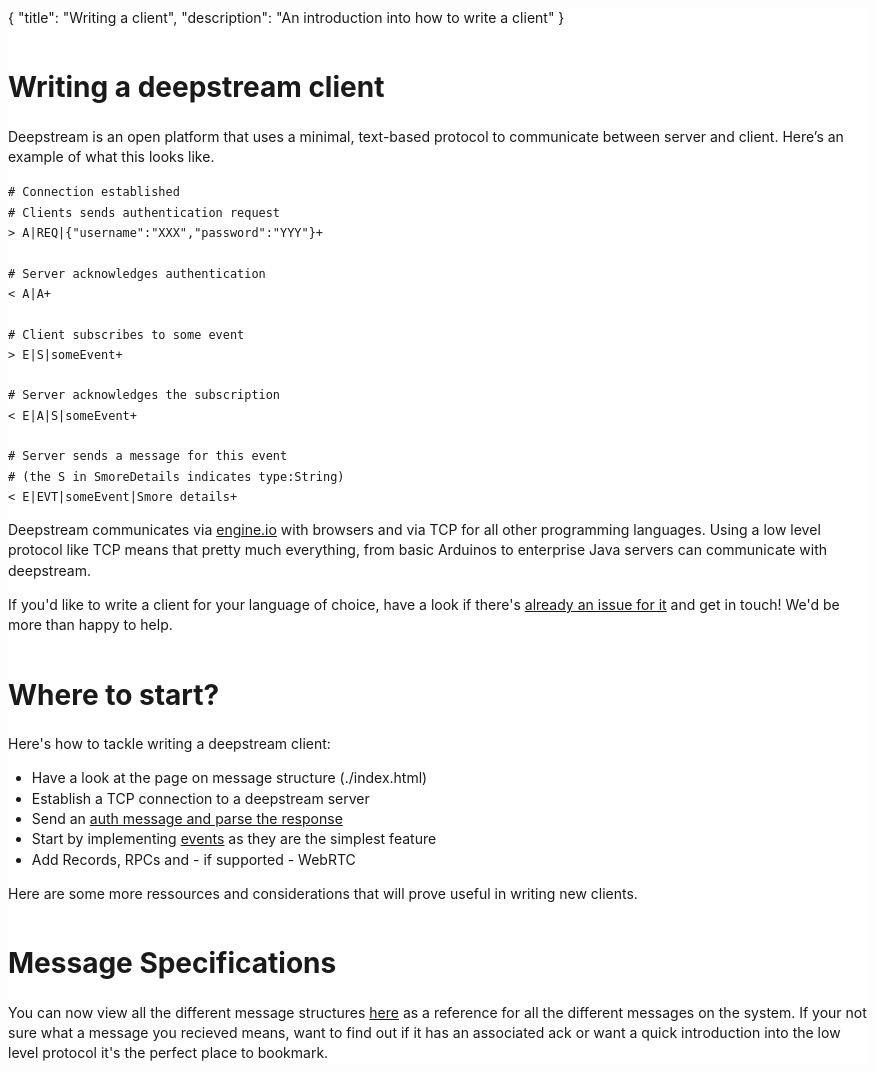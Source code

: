 
{
    "title": "Writing a client",
    "description": "An introduction into how to write a client"
}

Writing a deepstream client
========================================
Deepstream is an open platform that uses a minimal, text-based protocol to communicate between server and client. Here’s an example of what this looks like.

```gherkin
# Connection established
# Clients sends authentication request
> A|REQ|{"username":"XXX","password":"YYY"}+

# Server acknowledges authentication
< A|A+

# Client subscribes to some event
> E|S|someEvent+

# Server acknowledges the subscription
< E|A|S|someEvent+

# Server sends a message for this event
# (the S in SmoreDetails indicates type:String)
< E|EVT|someEvent|Smore details+
```

Deepstream communicates via [engine.io](https://github.com/socketio/engine.io) with browsers and via TCP for all other programming languages. Using a low level protocol like TCP means that pretty much everything, from basic Arduinos to enterprise Java servers can communicate with deepstream.

If you'd like to write a client for your language of choice, have a look if there's [already an issue for it](https://github.com/hoxton-one/deepstream.io/labels/new-client) and get in touch! We'd be more than happy to help.

# Where to start?
Here's how to tackle writing a deepstream client:
- Have a look at the page on message structure (./index.html)
- Establish a TCP connection to a deepstream server
- Send an [auth message and parse the response](connectivity.html)
- Start by implementing [events](events.html#Events) as they are the simplest feature
- Add Records, RPCs and - if supported - WebRTC

Here are some more ressources and considerations that will prove useful in writing new clients.

# Message Specifications

You can now view all the different message structures [here](./specs.html) as a reference for all the different messages on the system. If your not sure what a message you recieved means, want to find out if it has an associated ack or want a quick introduction into the low level protocol it's the perfect place to bookmark.
